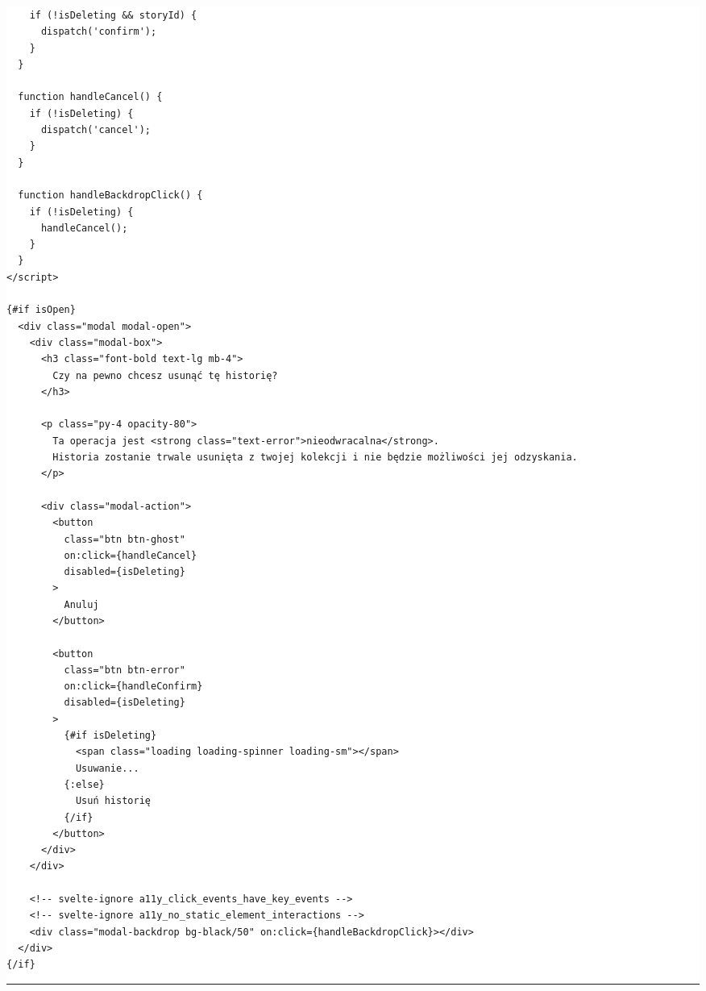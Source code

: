 ```svelte
    if (!isDeleting && storyId) {
      dispatch('confirm');
    }
  }

  function handleCancel() {
    if (!isDeleting) {
      dispatch('cancel');
    }
  }

  function handleBackdropClick() {
    if (!isDeleting) {
      handleCancel();
    }
  }
</script>

{#if isOpen}
  <div class="modal modal-open">
    <div class="modal-box">
      <h3 class="font-bold text-lg mb-4">
        Czy na pewno chcesz usunąć tę historię?
      </h3>

      <p class="py-4 opacity-80">
        Ta operacja jest <strong class="text-error">nieodwracalna</strong>.
        Historia zostanie trwale usunięta z twojej kolekcji i nie będzie możliwości jej odzyskania.
      </p>

      <div class="modal-action">
        <button
          class="btn btn-ghost"
          on:click={handleCancel}
          disabled={isDeleting}
        >
          Anuluj
        </button>

        <button
          class="btn btn-error"
          on:click={handleConfirm}
          disabled={isDeleting}
        >
          {#if isDeleting}
            <span class="loading loading-spinner loading-sm"></span>
            Usuwanie...
          {:else}
            Usuń historię
          {/if}
        </button>
      </div>
    </div>

    <!-- svelte-ignore a11y_click_events_have_key_events -->
    <!-- svelte-ignore a11y_no_static_element_interactions -->
    <div class="modal-backdrop bg-black/50" on:click={handleBackdropClick}></div>
  </div>
{/if}
```

---